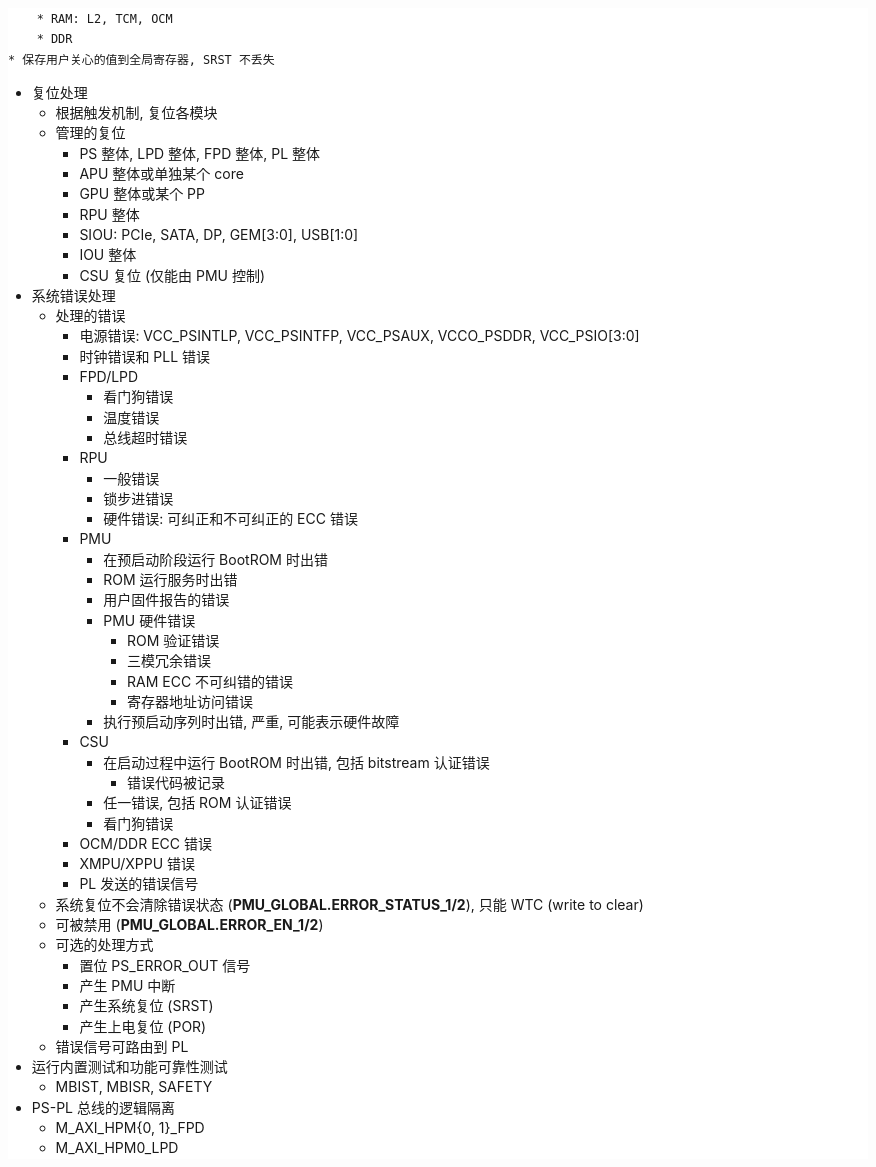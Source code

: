         * RAM: L2, TCM, OCM
        * DDR
    * 保存用户关心的值到全局寄存器, SRST 不丢失
* 复位处理
    * 根据触发机制, 复位各模块
    * 管理的复位
        * PS 整体, LPD 整体, FPD 整体, PL 整体
        * APU 整体或单独某个 core
        * GPU 整体或某个 PP
        * RPU 整体
        * SIOU: PCIe, SATA, DP, GEM[3:0], USB[1:0]
        * IOU 整体
        * CSU 复位 (仅能由 PMU 控制)
* 系统错误处理
    * 处理的错误
        * 电源错误: VCC_PSINTLP, VCC_PSINTFP, VCC_PSAUX, VCCO_PSDDR, VCC_PSIO[3:0]
        * 时钟错误和 PLL 错误
        * FPD/LPD
            * 看门狗错误
            * 温度错误
            * 总线超时错误
        * RPU
            * 一般错误
            * 锁步进错误
            * 硬件错误: 可纠正和不可纠正的 ECC 错误
        * PMU
            * 在预启动阶段运行 BootROM 时出错
            * ROM 运行服务时出错
            * 用户固件报告的错误
            * PMU 硬件错误
                * ROM 验证错误
                * 三模冗余错误
                * RAM ECC 不可纠错的错误
                * 寄存器地址访问错误
            * 执行预启动序列时出错, 严重, 可能表示硬件故障
        * CSU
            * 在启动过程中运行 BootROM 时出错, 包括 bitstream 认证错误
                * 错误代码被记录
            * 任一错误, 包括 ROM 认证错误
            * 看门狗错误
        * OCM/DDR ECC 错误
        * XMPU/XPPU 错误
        * PL 发送的错误信号
    * 系统复位不会清除错误状态 (**PMU_GLOBAL.ERROR_STATUS_1/2**), 只能 WTC (write to clear)
    * 可被禁用 (**PMU_GLOBAL.ERROR_EN_1/2**)
    * 可选的处理方式
        * 置位 PS_ERROR_OUT 信号
        * 产生 PMU 中断
        * 产生系统复位 (SRST)
        * 产生上电复位 (POR)
    * 错误信号可路由到 PL
* 运行内置测试和功能可靠性测试
    * MBIST, MBISR, SAFETY
* PS-PL 总线的逻辑隔离
    * M_AXI_HPM{0, 1}_FPD
    * M_AXI_HPM0_LPD
